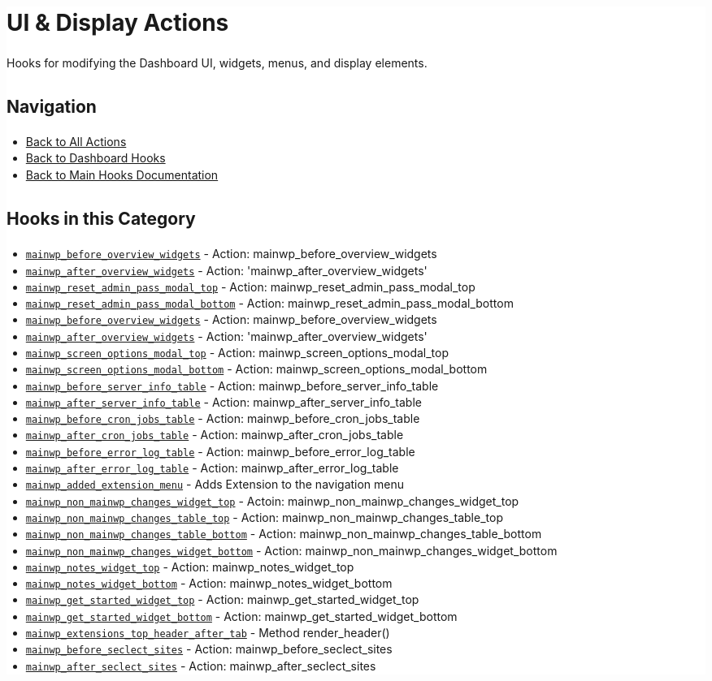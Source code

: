 # UI & Display Actions

Hooks for modifying the Dashboard UI, widgets, menus, and display elements.

## Navigation

- [Back to All Actions](../index.md)
- [Back to Dashboard Hooks](../../index.md)
- [Back to Main Hooks Documentation](../../../index.md)

## Hooks in this Category

- [`mainwp_before_overview_widgets`](#mainwp_before_overview_widgets) - Action: mainwp_before_overview_widgets
- [`mainwp_after_overview_widgets`](#mainwp_after_overview_widgets) - Action: 'mainwp_after_overview_widgets'
- [`mainwp_reset_admin_pass_modal_top`](#mainwp_reset_admin_pass_modal_top) - Action: mainwp_reset_admin_pass_modal_top
- [`mainwp_reset_admin_pass_modal_bottom`](#mainwp_reset_admin_pass_modal_bottom) - Action: mainwp_reset_admin_pass_modal_bottom
- [`mainwp_before_overview_widgets`](#mainwp_before_overview_widgets) - Action: mainwp_before_overview_widgets
- [`mainwp_after_overview_widgets`](#mainwp_after_overview_widgets) - Action: 'mainwp_after_overview_widgets'
- [`mainwp_screen_options_modal_top`](#mainwp_screen_options_modal_top) - Action: mainwp_screen_options_modal_top
- [`mainwp_screen_options_modal_bottom`](#mainwp_screen_options_modal_bottom) - Action: mainwp_screen_options_modal_bottom
- [`mainwp_before_server_info_table`](#mainwp_before_server_info_table) - Action: mainwp_before_server_info_table
- [`mainwp_after_server_info_table`](#mainwp_after_server_info_table) - Action: mainwp_after_server_info_table
- [`mainwp_before_cron_jobs_table`](#mainwp_before_cron_jobs_table) - Action: mainwp_before_cron_jobs_table
- [`mainwp_after_cron_jobs_table`](#mainwp_after_cron_jobs_table) - Action: mainwp_after_cron_jobs_table
- [`mainwp_before_error_log_table`](#mainwp_before_error_log_table) - Action: mainwp_before_error_log_table
- [`mainwp_after_error_log_table`](#mainwp_after_error_log_table) - Action: mainwp_after_error_log_table
- [`mainwp_added_extension_menu`](#mainwp_added_extension_menu) - Adds Extension to the navigation menu
- [`mainwp_non_mainwp_changes_widget_top`](#mainwp_non_mainwp_changes_widget_top) - Actoin: mainwp_non_mainwp_changes_widget_top
- [`mainwp_non_mainwp_changes_table_top`](#mainwp_non_mainwp_changes_table_top) - Action: mainwp_non_mainwp_changes_table_top
- [`mainwp_non_mainwp_changes_table_bottom`](#mainwp_non_mainwp_changes_table_bottom) - Action: mainwp_non_mainwp_changes_table_bottom
- [`mainwp_non_mainwp_changes_widget_bottom`](#mainwp_non_mainwp_changes_widget_bottom) - Action: mainwp_non_mainwp_changes_widget_bottom
- [`mainwp_notes_widget_top`](#mainwp_notes_widget_top) - Action: mainwp_notes_widget_top
- [`mainwp_notes_widget_bottom`](#mainwp_notes_widget_bottom) - Action: mainwp_notes_widget_bottom
- [`mainwp_get_started_widget_top`](#mainwp_get_started_widget_top) - Action: mainwp_get_started_widget_top
- [`mainwp_get_started_widget_bottom`](#mainwp_get_started_widget_bottom) - Action: mainwp_get_started_widget_bottom
- [`mainwp_extensions_top_header_after_tab`](#mainwp_extensions_top_header_after_tab) - Method render_header()
- [`mainwp_before_seclect_sites`](#mainwp_before_seclect_sites) - Action: mainwp_before_seclect_sites
- [`mainwp_after_seclect_sites`](#mainwp_after_seclect_sites) - Action: mainwp_after_seclect_sites